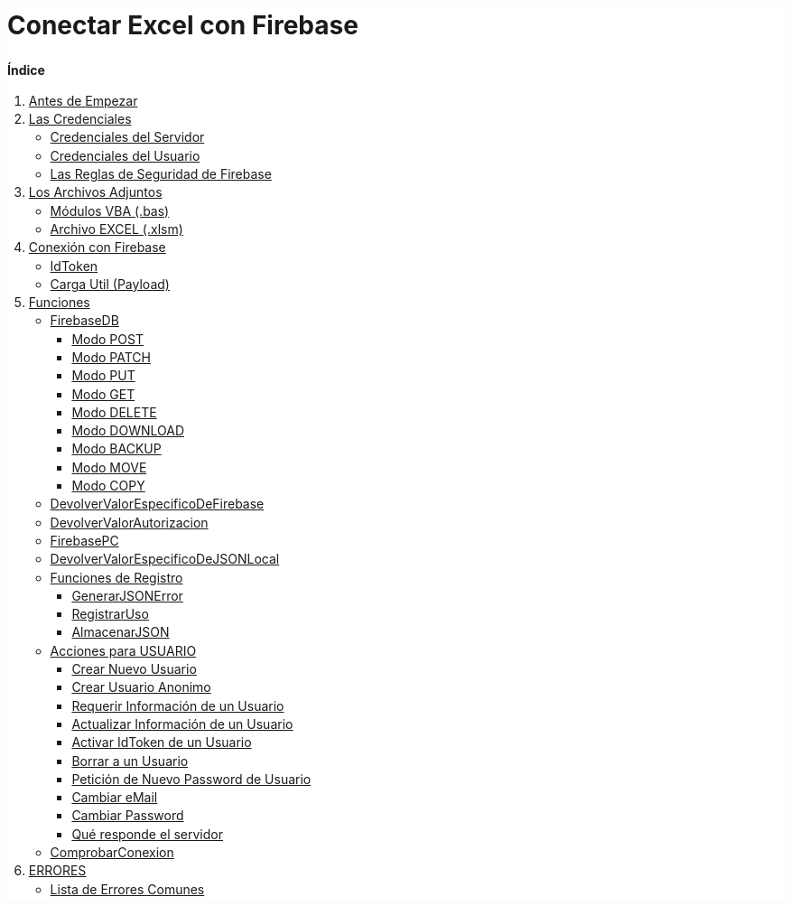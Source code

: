 # Conectar Excel con Firebase

**Índice**
1. [Antes de Empezar](#id1)
2. [Las Credenciales](#id2)
   - [Credenciales del Servidor](#id3)
   - [Credenciales del Usuario](#id4)
   - [Las Reglas de Seguridad de Firebase](#id5)
3. [Los Archivos Adjuntos](#id6)
   - [Módulos VBA (.bas)](#id7)
   - [Archivo EXCEL (.xlsm)](#id8)
4. [Conexión con Firebase](#id9)
   - [IdToken](#id10)
   - [Carga Util (Payload)](#id11)
5. [Funciones](#id12)
   - [FirebaseDB](#id13)
     - [Modo POST](#id14)
     - [Modo PATCH](#id15)
     - [Modo PUT](#id16)
     - [Modo GET](#id17)
     - [Modo DELETE](#id18)
     - [Modo DOWNLOAD](#id19)
     - [Modo BACKUP](#id20)
     - [Modo MOVE](#id21)
     - [Modo COPY](#id22)
   - [DevolverValorEspecificoDeFirebase](#id23)
   - [DevolverValorAutorizacion](#id24)
   - [FirebasePC](#id25)
   - [DevolverValorEspecificoDeJSONLocal](#id26)
   - [Funciones de Registro](#id27)
     - [GenerarJSONError](#id28)
     - [RegistrarUso](#id29)
     - [AlmacenarJSON](#id30)
   - [Acciones para USUARIO](#id31)
     - [Crear Nuevo Usuario](#id32)
     - [Crear Usuario Anonimo](#id33)
     - [Requerir Información de un Usuario](#id34)
     - [Actualizar Información de un Usuario](#id35)
     - [Activar IdToken de un Usuario](#id36)
     - [Borrar a un Usuario](#id37)
     - [Petición de Nuevo Password de Usuario](#id38)
     - [Cambiar eMail](#id39)
     - [Cambiar Password](#id40)
     - [Qué responde el servidor](#id41)
   - [ComprobarConexion](#id42)
6. [ERRORES](#id43)
   - [Lista de Errores Comunes](#id44)



<div id='id1' />
